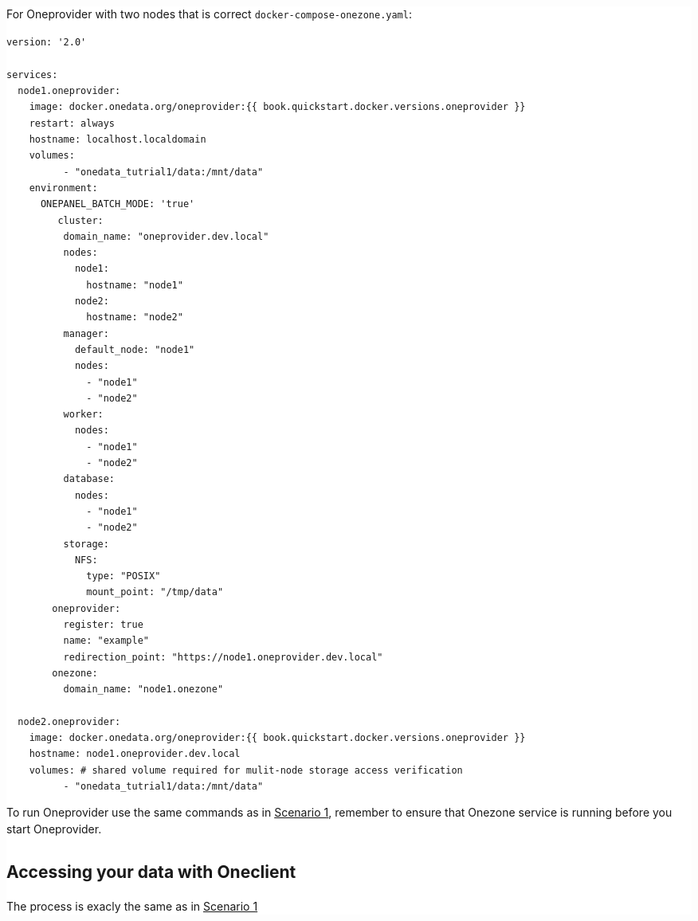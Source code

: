 For Oneprovider with two nodes that is correct `docker-compose-onezone.yaml`:

<pre><code class="bash">version: '2.0'

services:
  node1.oneprovider:
    image: docker.onedata.org/oneprovider:{{ book.quickstart.docker.versions.oneprovider }}
    restart: always
    hostname: localhost.localdomain
    volumes:
          - "onedata_tutrial1/data:/mnt/data"
    environment:
      ONEPANEL_BATCH_MODE: 'true'
         cluster:
          domain_name: "oneprovider.dev.local"
          nodes:
            node1:
              hostname: "node1"
            node2:
              hostname: "node2"
          manager:
            default_node: "node1"
            nodes:
              - "node1"
              - "node2"
          worker:
            nodes:
              - "node1"
              - "node2"
          database:
            nodes:
              - "node1"
              - "node2"
          storage:
            NFS:
              type: "POSIX"
              mount_point: "/tmp/data"
        oneprovider:
          register: true
          name: "example"
          redirection_point: "https://node1.oneprovider.dev.local"
        onezone:
          domain_name: "node1.onezone"
    
  node2.oneprovider:
    image: docker.onedata.org/oneprovider:{{ book.quickstart.docker.versions.oneprovider }}
    hostname: node1.oneprovider.dev.local
    volumes: # shared volume required for mulit-node storage access verification
          - "onedata_tutrial1/data:/mnt/data"
</code></pre>

To run Oneprovider use the same commands as in [Scenario 1](), remember to ensure that Onezone service is running before you start Oneprovider.


## Accessing your data with Oneclient
The process is exacly the same as in [Scenario 1]()